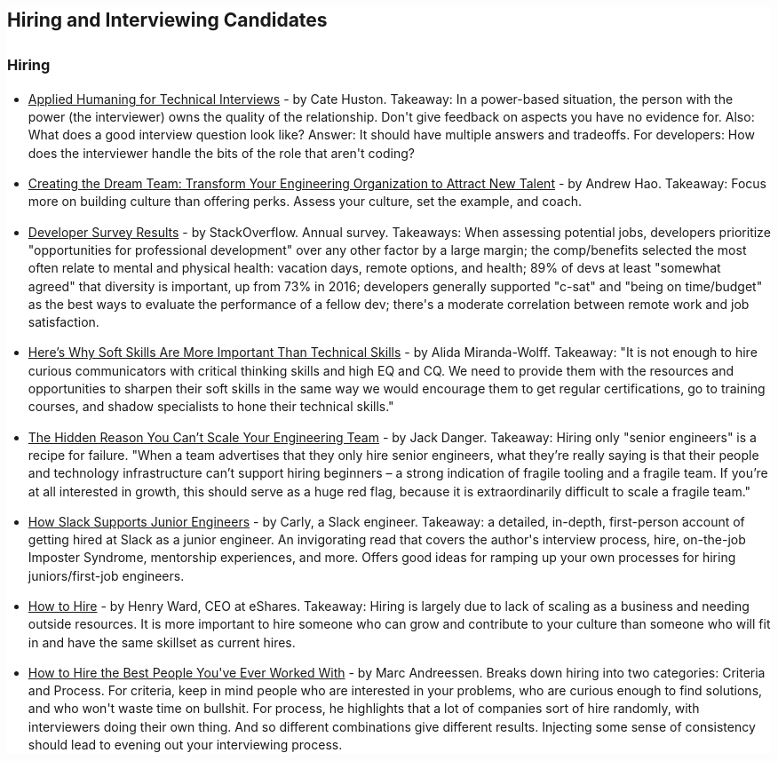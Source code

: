 ## Hiring and Interviewing Candidates

### Hiring

- [Applied Humaning for Technical Interviews](https://www.youtube.com/watch?v=yeV62jgu1l0) - by Cate Huston. Takeaway: In a power-based situation, the person with the power (the interviewer) owns the quality of the relationship. Don't give feedback on aspects you have no evidence for. Also: What does a good interview question look like? Answer: It should have multiple answers and tradeoffs. For developers: How does the interviewer handle the bits of the role that aren't coding?

- [Creating the Dream Team: Transform Your Engineering Organization to Attract New Talent](http://blog.carbonfive.com/2015/09/16/creating-the-dream-team-transform-your-engineering-organization-to-attract-new-talent/) - by Andrew Hao. Takeaway: Focus more on building culture than offering perks. Assess your culture, set the example, and coach.

- [Developer Survey Results](https://insights.stackoverflow.com/survey/2017) - by StackOverflow. Annual survey. Takeaways: When assessing potential jobs, developers prioritize "opportunities for professional development" over any other factor by a large margin; the comp/benefits selected the most often relate to mental and physical health: vacation days, remote options, and health; 89% of devs at least "somewhat agreed" that diversity is important, up from 73% in 2016; developers generally supported "c-sat" and "being on time/budget" as the best ways to evaluate the performance of a fellow dev; there's a moderate correlation between remote work and job satisfaction.

- [Here’s Why Soft Skills Are More Important Than Technical Skills](https://blog.usejournal.com/heres-why-soft-skills-are-more-important-than-technical-skills-6a1a5ea5540a) - by Alida Miranda-Wolff. Takeaway: "It is not enough to hire curious communicators with critical thinking skills and high EQ and CQ. We need to provide them with the resources and opportunities to sharpen their soft skills in the same way we would encourage them to get regular certifications, go to training courses, and shadow specialists to hone their technical skills."

- [The Hidden Reason You Can’t Scale Your Engineering Team](https://home.opsolutely.com/the-hidden-reason-you-cant-scale-your-engineering-team/) - by Jack Danger. Takeaway: Hiring only "senior engineers" is a recipe for failure. "When a team advertises that they only hire senior engineers, what they’re really saying is that their people and technology infrastructure can’t support hiring beginners – a strong indication of fragile tooling and a fragile team. If you’re at all interested in growth, this should serve as a huge red flag, because it is extraordinarily difficult to scale a fragile team."

- [How Slack Supports Junior Engineers](https://slack.engineering/how-slack-supports-junior-engineers-89f6dcfe74a1) - by Carly, a Slack engineer. Takeaway: a detailed, in-depth, first-person account of getting hired at Slack as a junior engineer. An invigorating read that covers the author's interview process, hire, on-the-job Imposter Syndrome, mentorship experiences, and more. Offers good ideas for ramping up your own processes for hiring juniors/first-job engineers.

- [How to Hire](https://medium.com/eshares-blog/how-to-hire-34f4ded5f176) - by
  Henry Ward, CEO at eShares. Takeaway: Hiring is largely due to lack of scaling
  as a business and needing outside resources. It is more important to hire
  someone who can grow and contribute to your culture than someone who will fit
  in and have the same skillset as current hires.

- [How to Hire the Best People You've Ever Worked With](http://pmarchive.com/how_to_hire_the_best_people.html) - by Marc
  Andreessen. Breaks down hiring into two categories: Criteria and
  Process. For criteria, keep in mind people who are interested in your
  problems, who are curious enough to find solutions, and who won't waste time on
  bullshit. For process, he highlights that a lot of companies sort of hire
  randomly, with interviewers doing their own thing. And so different
  combinations give different results. Injecting some sense of consistency
  should lead to evening out your interviewing process.
  